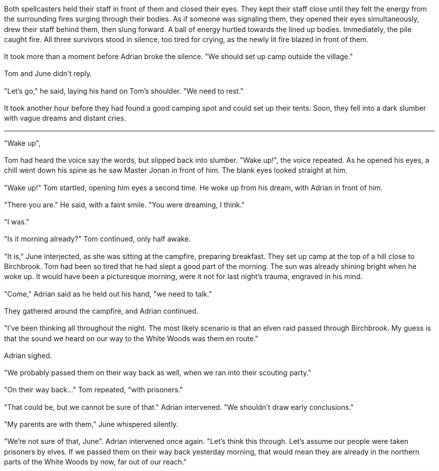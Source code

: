 
Both spellcasters held their staff in front of them and closed their eyes. They kept their staff close until they felt the energy from the surrounding fires surging through their bodies. As if someone was signaling them, they opened their eyes simultaneously, drew their staff behind them, then slung forward. A ball of energy hurtled towards the lined up bodies. Immediately, the pile caught fire. All three survivors stood in silence, too tired for crying, as the newly lit fire blazed in front of them.

It took more than a moment before Adrian broke the silence. "We should set up camp outside the village."

Tom and June didn’t reply.

"Let’s go," he said, laying his hand on Tom’s shoulder. "We need to rest."

It took another hour before they had found a good camping spot and could set up their tents. Soon, they fell into a dark slumber with vague dreams and distant cries.

---

"Wake up", 

Tom had heard the voice say the words, but slipped back into slumber. "Wake up!", the voice repeated. As he opened his eyes, a chill went down his spine as he saw Master Jonan in front of him. The blank eyes looked straight at him.

"Wake up!" Tom startled, opening him eyes a second time. He woke up from his dream, with Adrian in front of him.

"There you are." He said, with a faint smile. "You were dreaming, I think."

"I was."

"Is it morning already?" Tom continued, only half awake.

"It is," June interjected, as she was sitting at the campfire, preparing breakfast. They set up camp at the top of a hill close to Birchbrook. Tom had been so tired that he had slept a good part of the morning. The sun was already shining bright when he woke up. It would have been a picturesque morning, were it not for last night’s trauma, engraved in his mind.

"Come," Adrian said as he held out his hand, "we need to talk."

They gathered around the campfire, and Adrian continued.

"I’ve been thinking all throughout the night. The most likely scenario is that an elven raid passed through Birchbrook. My guess is that the sound we heard on our way to the White Woods was them en route."

Adrian sighed.

"We probably passed them on their way back as well, when we ran into their scouting party."

"On their way back…" Tom repeated, "with prisoners."

"That could be, but we cannot be sure of that." Adrian intervened. "We shouldn’t draw early conclusions."

"My parents are with them," June whispered silently.

"We’re not sure of that, June". Adrian intervened once again. "Let’s think this through. Let’s assume our people were taken prisoners by elves. If we passed them on their way back yesterday morning, that would mean they are already in the northern parts of the White Woods by now, far out of our reach."
